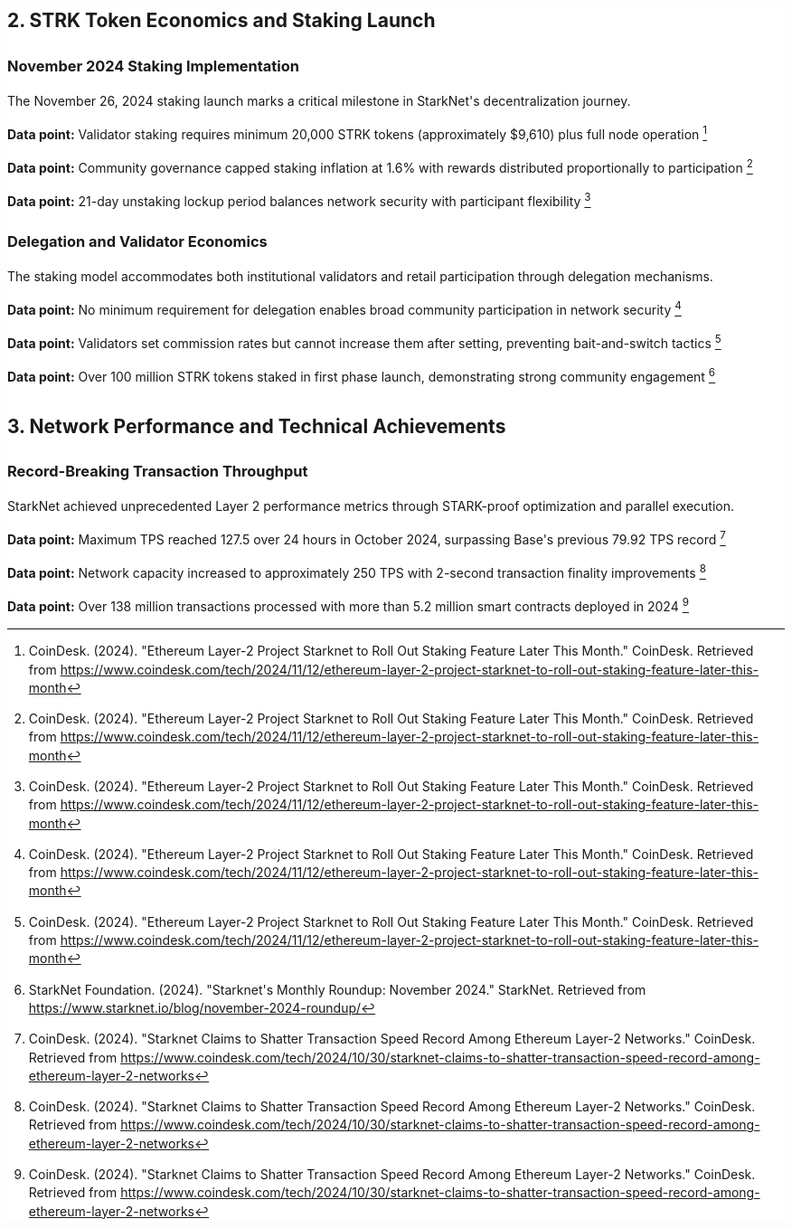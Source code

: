 ## 2. STRK Token Economics and Staking Launch

### November 2024 Staking Implementation

The November 26, 2024 staking launch marks a critical milestone in StarkNet's decentralization journey.

**Data point:** Validator staking requires minimum 20,000 STRK tokens (approximately $9,610) plus full node operation
[^10]

**Data point:** Community governance capped staking inflation at 1.6% with rewards distributed proportionally to participation
[^10]

**Data point:** 21-day unstaking lockup period balances network security with participant flexibility
[^10]

### Delegation and Validator Economics

The staking model accommodates both institutional validators and retail participation through delegation mechanisms.

**Data point:** No minimum requirement for delegation enables broad community participation in network security
[^10]

**Data point:** Validators set commission rates but cannot increase them after setting, preventing bait-and-switch tactics
[^10]

**Data point:** Over 100 million STRK tokens staked in first phase launch, demonstrating strong community engagement
[^6]

## 3. Network Performance and Technical Achievements

### Record-Breaking Transaction Throughput

StarkNet achieved unprecedented Layer 2 performance metrics through STARK-proof optimization and parallel execution.

**Data point:** Maximum TPS reached 127.5 over 24 hours in October 2024, surpassing Base's previous 79.92 TPS record
[^1]

**Data point:** Network capacity increased to approximately 250 TPS with 2-second transaction finality improvements
[^1]

**Data point:** Over 138 million transactions processed with more than 5.2 million smart contracts deployed in 2024
[^1]


[^1]: CoinDesk. (2024). "Starknet Claims to Shatter Transaction Speed Record Among Ethereum Layer-2 Networks." CoinDesk. Retrieved from https://www.coindesk.com/tech/2024/10/30/starknet-claims-to-shatter-transaction-speed-record-among-ethereum-layer-2-networks
[^2]: StarkNet Foundation. (2024). "The State of the Starknet Ecosystem 2025." StarkNet. Retrieved from https://www.starknet.io/blog/starknet-ecosystem-report-2025/
[^3]: AInvest. (2024). "Ethereum News Today: Starknet v0.14.0 Launches with Decentralized Sequencing and EIP-1559-Style Fee Model." AInvest. Retrieved from https://www.ainvest.com/news/ethereum-news-today-starknet-v0-14-0-launches-decentralized-sequencing-eip-1559-style-fee-model-2508/
[^4]: StarkNet Foundation. (2024). "Starknet's 2024: A year in review." StarkNet. Retrieved from https://www.starknet.io/blog/2024-roundup/
[^5]: StarkNet Foundation. (2024). "Starknet Growth Grants." StarkNet. Retrieved from https://www.starknet.io/grants/growth-grants/
[^6]: StarkNet Foundation. (2024). "Starknet's Monthly Roundup: November 2024." StarkNet. Retrieved from https://www.starknet.io/blog/november-2024-roundup/
[^7]: StarkNet Documentation. (2024). "STRK." StarkNet Documentation. Retrieved from https://docs.starknet.io/architecture/strk/
[^8]: The Block. (2024). "Starknet to hand out 50 million STRK tokens to early ecosystem contributors." The Block. Retrieved from https://www.theblock.co/post/259963/starknet-to-hand-out-50-million-strk-tokens-to-early-ecosystem-contributors
[^9]: StarkNet Foundation. (2022). "Welcome to the World, Starknet Foundation!" StarkNet. Retrieved from https://www.starknet.io/blog/welcome-to-the-world-starknet-foundation/
[^10]: CoinDesk. (2024). "Ethereum Layer-2 Project Starknet to Roll Out Staking Feature Later This Month." CoinDesk. Retrieved from https://www.coindesk.com/tech/2024/11/12/ethereum-layer-2-project-starknet-to-roll-out-staking-feature-later-this-month
[^11]: StarkNet Community. (2024). "Unlocking StarkNet with Cairo: The Otter Way." StarkNet Community. Retrieved from https://community.starknet.io/t/unlocking-starknet-with-cairo-the-otter-way-master-smart-contract-development-with-16-real-world-examples/108009
[^12]: StarkNet Foundation. (2024). "Starknet's road to decentralization in 2025." StarkNet. Retrieved from https://www.starknet.io/blog/decentralized-starknet-2025/
[^13]: Consensys. (2024). "Zero-Knowledge Proofs: STARKs vs SNARKs." Consensys. Retrieved from https://consensys.io/blog/zero-knowledge-proofs-starks-vs-snarks
[^14]: Binance. (2024). "StarkWare Partners with Avail to Boost Scalability in Starknet Layer 3 Appchains." Binance. Retrieved from https://www.binance.com/en/feed/post/2023-12-20-starkware-partners-with-avail-to-boost-scalability-in-starknet-layer-3-appchains-1650117681449
[^15]: The Block. (2024). "Starknet unveils STRK token distribution plan to nearly 1.3 million wallets." The Block. Retrieved from https://www.theblock.co/post/277379/starknet-strk-token-distribution-plan
[^16]: StarkNet Documentation. (2024). "The token economics of Starknet." StarkNet Documentation. Retrieved from https://docs.starknet.io/architecture-and-concepts/economics-of-starknet/